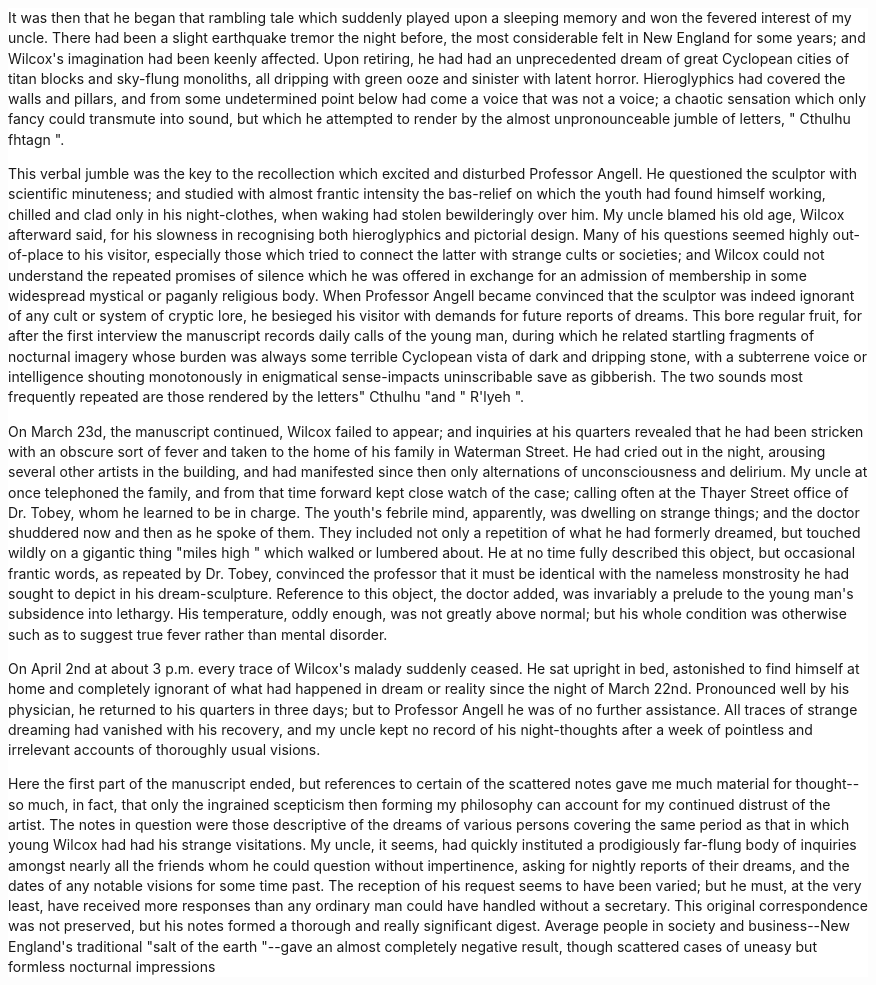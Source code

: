 It was then that he began that rambling tale which suddenly played upon a sleeping
memory and won the fevered interest of my uncle. There had been a slight earthquake tremor the
night before, the most considerable felt in New England for some years; and Wilcox's imagination
had been keenly affected. Upon retiring, he had had an unprecedented dream of great Cyclopean
cities of titan blocks and sky-flung monoliths, all dripping with green ooze and sinister with
latent horror. Hieroglyphics had covered the walls and pillars, and from some undetermined point
below had come a voice that was not a voice; a chaotic sensation which only fancy could transmute
into sound, but which he attempted to render by the almost unpronounceable jumble of letters,
" Cthulhu fhtagn  ".

This verbal jumble was the key to the recollection which excited and disturbed
Professor Angell. He questioned the sculptor with scientific minuteness; and studied with almost
frantic intensity the bas-relief on which the youth had found himself working, chilled and clad
only in his night-clothes, when waking had stolen bewilderingly over him. My uncle blamed his
old age, Wilcox afterward said, for his slowness in recognising both hieroglyphics and pictorial
design. Many of his questions seemed highly out-of-place to his visitor, especially those which
tried to connect the latter with strange cults or societies; and Wilcox could not understand
the repeated promises of silence which he was offered in exchange for an admission of membership
in some widespread mystical or paganly religious body. When Professor Angell became convinced
that the sculptor was indeed ignorant of any cult or system of cryptic lore, he besieged his
visitor with demands for future reports of dreams. This bore regular fruit, for after the first
interview the manuscript records daily calls of the young man, during which he related startling
fragments of nocturnal imagery whose burden was always some terrible Cyclopean vista of dark
and dripping stone, with a subterrene voice or intelligence shouting monotonously in enigmatical
sense-impacts uninscribable save as gibberish. The two sounds most frequently repeated are those
rendered by the letters" Cthulhu "and " R'lyeh  ".

On March 23d, the manuscript continued, Wilcox failed to appear; and inquiries
at his quarters revealed that he had been stricken with an obscure sort of fever and taken to
the home of his family in Waterman Street. He had cried out in the night, arousing several other
artists in the building, and had manifested since then only alternations of unconsciousness
and delirium. My uncle at once telephoned the family, and from that time forward kept close
watch of the case; calling often at the Thayer Street office of Dr. Tobey, whom he learned to
be in charge. The youth's febrile mind, apparently, was dwelling on strange things; and
the doctor shuddered now and then as he spoke of them. They included not only a repetition of
what he had formerly dreamed, but touched wildly on a gigantic thing "miles high "
which walked or lumbered about. He at no time fully described this object, but occasional frantic
words, as repeated by Dr. Tobey, convinced the professor that it must be identical with the
nameless monstrosity he had sought to depict in his dream-sculpture. Reference to this object,
the doctor added, was invariably a prelude to the young man's subsidence into lethargy.
His temperature, oddly enough, was not greatly above normal; but his whole condition was otherwise
such as to suggest true fever rather than mental disorder.

On April 2nd at about 3 p.m. every trace of Wilcox's malady suddenly
ceased. He sat upright in bed, astonished to find himself at home and completely ignorant of
what had happened in dream or reality since the night of March 22nd. Pronounced well by his
physician, he returned to his quarters in three days; but to Professor Angell he was of no further
assistance. All traces of strange dreaming had vanished with his recovery, and my uncle kept
no record of his night-thoughts after a week of pointless and irrelevant accounts of thoroughly
usual visions.

Here the first part of the manuscript ended, but references to certain of the
scattered notes gave me much material for thought--so much, in fact, that only the ingrained
scepticism then forming my philosophy can account for my continued distrust of the artist. The
notes in question were those descriptive of the dreams of various persons covering the same
period as that in which young Wilcox had had his strange visitations. My uncle, it seems, had
quickly instituted a prodigiously far-flung body of inquiries amongst nearly all the friends
whom he could question without impertinence, asking for nightly reports of their dreams, and
the dates of any notable visions for some time past. The reception of his request seems to have
been varied; but he must, at the very least, have received more responses than any ordinary
man could have handled without a secretary. This original correspondence was not preserved,
but his notes formed a thorough and really significant digest. Average people in society and
business--New England's traditional "salt of the earth "--gave an
almost completely negative result, though scattered cases of uneasy but formless nocturnal impressions
